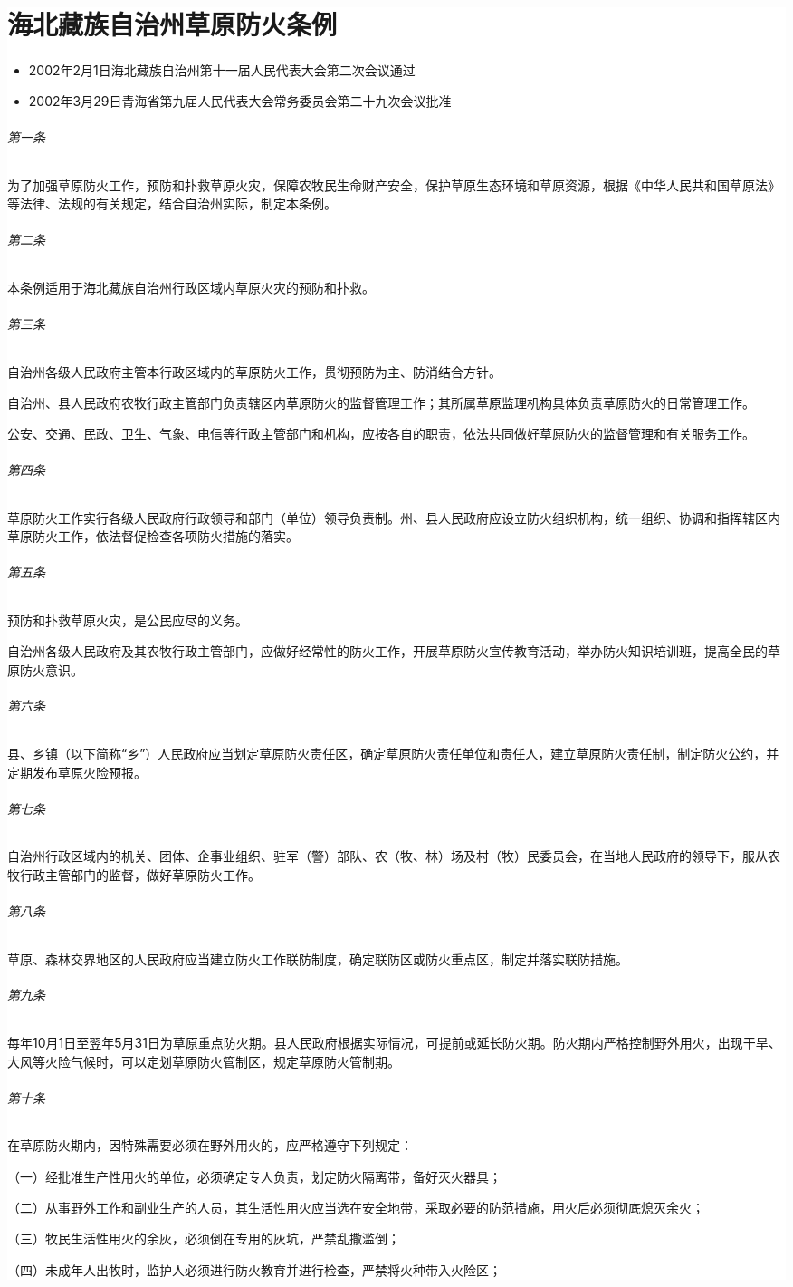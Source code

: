 # 海北藏族自治州草原防火条例

- 2002年2月1日海北藏族自治州第十一届人民代表大会第二次会议通过

- 2002年3月29日青海省第九届人民代表大会常务委员会第二十九次会议批准



###### 第一条

为了加强草原防火工作，预防和扑救草原火灾，保障农牧民生命财产安全，保护草原生态环境和草原资源，根据《中华人民共和国草原法》等法律、法规的有关规定，结合自治州实际，制定本条例。

###### 第二条

本条例适用于海北藏族自治州行政区域内草原火灾的预防和扑救。

###### 第三条

自治州各级人民政府主管本行政区域内的草原防火工作，贯彻预防为主、防消结合方针。

自治州、县人民政府农牧行政主管部门负责辖区内草原防火的监督管理工作；其所属草原监理机构具体负责草原防火的日常管理工作。

公安、交通、民政、卫生、气象、电信等行政主管部门和机构，应按各自的职责，依法共同做好草原防火的监督管理和有关服务工作。

###### 第四条

草原防火工作实行各级人民政府行政领导和部门（单位）领导负责制。州、县人民政府应设立防火组织机构，统一组织、协调和指挥辖区内草原防火工作，依法督促检查各项防火措施的落实。

###### 第五条

预防和扑救草原火灾，是公民应尽的义务。

自治州各级人民政府及其农牧行政主管部门，应做好经常性的防火工作，开展草原防火宣传教育活动，举办防火知识培训班，提高全民的草原防火意识。

###### 第六条

县、乡镇（以下简称“乡”）人民政府应当划定草原防火责任区，确定草原防火责任单位和责任人，建立草原防火责任制，制定防火公约，并定期发布草原火险预报。

###### 第七条

自治州行政区域内的机关、团体、企事业组织、驻军（警）部队、农（牧、林）场及村（牧）民委员会，在当地人民政府的领导下，服从农牧行政主管部门的监督，做好草原防火工作。

###### 第八条

草原、森林交界地区的人民政府应当建立防火工作联防制度，确定联防区或防火重点区，制定并落实联防措施。

###### 第九条

每年10月1日至翌年5月31日为草原重点防火期。县人民政府根据实际情况，可提前或延长防火期。防火期内严格控制野外用火，出现干旱、大风等火险气候时，可以定划草原防火管制区，规定草原防火管制期。

###### 第十条

在草原防火期内，因特殊需要必须在野外用火的，应严格遵守下列规定：

（一）经批准生产性用火的单位，必须确定专人负责，划定防火隔离带，备好灭火器具；

（二）从事野外工作和副业生产的人员，其生活性用火应当选在安全地带，采取必要的防范措施，用火后必须彻底熄灭余火；

（三）牧民生活性用火的余灰，必须倒在专用的灰坑，严禁乱撒滥倒；

（四）未成年人出牧时，监护人必须进行防火教育并进行检查，严禁将火种带入火险区；
